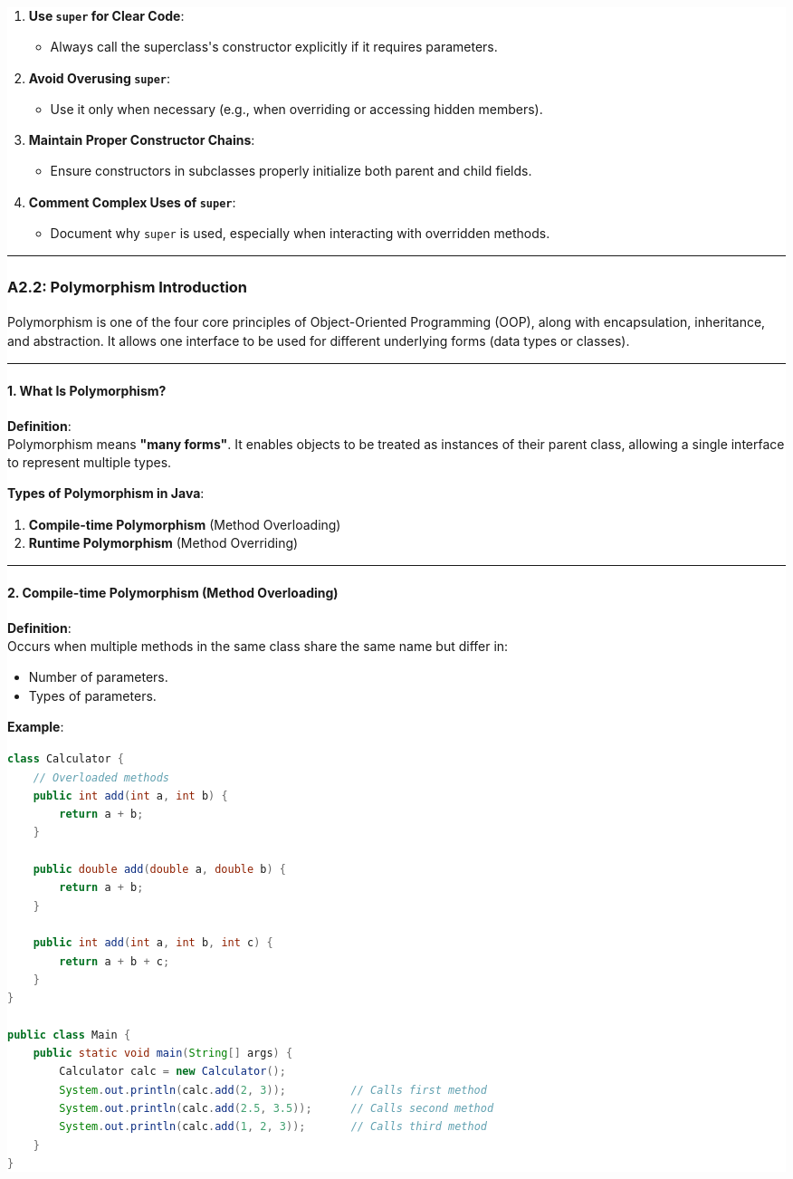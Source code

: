 1. **Use `super` for Clear Code**:
   - Always call the superclass's constructor explicitly if it requires parameters.

2. **Avoid Overusing `super`**:
   - Use it only when necessary (e.g., when overriding or accessing hidden members).

3. **Maintain Proper Constructor Chains**:
   - Ensure constructors in subclasses properly initialize both parent and child fields.

4. **Comment Complex Uses of `super`**:
   - Document why `super` is used, especially when interacting with overridden methods.

---

### **A2.2: Polymorphism Introduction**

Polymorphism is one of the four core principles of Object-Oriented Programming (OOP), along with encapsulation, inheritance, and abstraction. It allows one interface to be used for different underlying forms (data types or classes).

---

#### **1. What Is Polymorphism?**

**Definition**:  
Polymorphism means **"many forms"**. It enables objects to be treated as instances of their parent class, allowing a single interface to represent multiple types.

**Types of Polymorphism in Java**:
1. **Compile-time Polymorphism** (Method Overloading)
2. **Runtime Polymorphism** (Method Overriding)

---

#### **2. Compile-time Polymorphism (Method Overloading)**

**Definition**:  
Occurs when multiple methods in the same class share the same name but differ in:
- Number of parameters.
- Types of parameters.

**Example**:
```java
class Calculator {
    // Overloaded methods
    public int add(int a, int b) {
        return a + b;
    }

    public double add(double a, double b) {
        return a + b;
    }

    public int add(int a, int b, int c) {
        return a + b + c;
    }
}

public class Main {
    public static void main(String[] args) {
        Calculator calc = new Calculator();
        System.out.println(calc.add(2, 3));          // Calls first method
        System.out.println(calc.add(2.5, 3.5));      // Calls second method
        System.out.println(calc.add(1, 2, 3));       // Calls third method
    }
}
```
